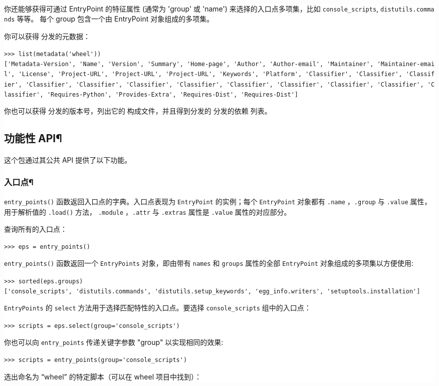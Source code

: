 你还能够获得可通过 EntryPoint 的特征属性 (通常为 'group' 或 'name') 来选择的入口点多项集，比如 `console_scripts`, `distutils.commands` 等等。 每个 group 包含一个由 EntryPoint 对象组成的多项集。

你可以获得 分发的元数据：

    
    
~~~shell
>>> list(metadata('wheel'))  
['Metadata-Version', 'Name', 'Version', 'Summary', 'Home-page', 'Author', 'Author-email', 'Maintainer', 'Maintainer-email', 'License', 'Project-URL', 'Project-URL', 'Project-URL', 'Keywords', 'Platform', 'Classifier', 'Classifier', 'Classifier', 'Classifier', 'Classifier', 'Classifier', 'Classifier', 'Classifier', 'Classifier', 'Classifier', 'Classifier', 'Classifier', 'Requires-Python', 'Provides-Extra', 'Requires-Dist', 'Requires-Dist']
~~~

你也可以获得 分发的版本号，列出它的 构成文件，并且得到分发的 分发的依赖 列表。

## 功能性 API¶

这个包通过其公共 API 提供了以下功能。

### 入口点¶

`entry_points()` 函数返回入口点的字典。入口点表现为 `EntryPoint` 的实例；每个 `EntryPoint` 对象都有 `.name` ，`.group` 与 `.value` 属性，用于解析值的 `.load()` 方法， `.module` ，`.attr` 与 `.extras` 属性是 `.value` 属性的对应部分。

查询所有的入口点：

    
    
~~~shell
>>> eps = entry_points()  
~~~

`entry_points()` 函数返回一个 `EntryPoints` 对象，即由带有 `names` 和 `groups` 属性的全部 `EntryPoint` 对象组成的多项集以方便使用:

    
    
~~~shell
>>> sorted(eps.groups)  
['console_scripts', 'distutils.commands', 'distutils.setup_keywords', 'egg_info.writers', 'setuptools.installation']
~~~

`EntryPoints` 的 `select` 方法用于选择匹配特性的入口点。要选择 `console_scripts` 组中的入口点：

    
    
~~~shell
>>> scripts = eps.select(group='console_scripts')  
~~~

你也可以向 `entry_points` 传递关键字参数 "group" 以实现相同的效果:

    
    
~~~shell
>>> scripts = entry_points(group='console_scripts')  
~~~

选出命名为 “wheel” 的特定脚本（可以在 wheel 项目中找到）：
